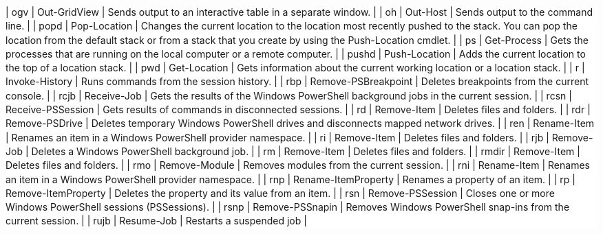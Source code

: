 | ogv           | Out-GridView                   | Sends output to an interactive table in a separate window.                                                                                                                                         |
| oh            | Out-Host                       | Sends output to the command line.                                                                                                                                                                  |
| popd          | Pop-Location                   | Changes the current location to the location most recently pushed to the stack. You can pop the location from the default stack or from a stack that you create by using the Push-Location cmdlet. |
| ps            | Get-Process                    | Gets the processes that are running on the local computer or a remote computer.                                                                                                                    |
| pushd         | Push-Location                  | Adds the current location to the top of a location stack.                                                                                                                                          |
| pwd           | Get-Location                   | Gets information about the current working location or a location stack.                                                                                                                           |
| r             | Invoke-History                 | Runs commands from the session history.                                                                                                                                                            |
| rbp           | Remove-PSBreakpoint            | Deletes breakpoints from the current console.                                                                                                                                                      |
| rcjb          | Receive-Job                    | Gets the results of the Windows PowerShell background jobs in the current session.                                                                                                                 |
| rcsn          | Receive-PSSession              | Gets results of commands in disconnected sessions.                                                                                                                                                 |
| rd            | Remove-Item                    | Deletes files and folders.                                                                                                                                                                         |
| rdr           | Remove-PSDrive                 | Deletes temporary Windows PowerShell drives and disconnects mapped network drives.                                                                                                                 |
| ren           | Rename-Item                    | Renames an item in a Windows PowerShell provider namespace.                                                                                                                                        |
| ri            | Remove-Item                    | Deletes files and folders.                                                                                                                                                                         |
| rjb           | Remove-Job                     | Deletes a Windows PowerShell background job.                                                                                                                                                       |
| rm            | Remove-Item                    | Deletes files and folders.                                                                                                                                                                         |
| rmdir         | Remove-Item                    | Deletes files and folders.                                                                                                                                                                         |
| rmo           | Remove-Module                  | Removes modules from the current session.                                                                                                                                                          |
| rni           | Rename-Item                    | Renames an item in a Windows PowerShell provider namespace.                                                                                                                                        |
| rnp           | Rename-ItemProperty            | Renames a property of an item.                                                                                                                                                                     |
| rp            | Remove-ItemProperty            | Deletes the property and its value from an item.                                                                                                                                                   |
| rsn           | Remove-PSSession               | Closes one or more Windows PowerShell sessions (PSSessions).                                                                                                                                       |
| rsnp          | Remove-PSSnapin                | Removes Windows PowerShell snap-ins from the current session.                                                                                                                                      |
| rujb          | Resume-Job                     | Restarts a suspended job                                                                                                                                                                           |